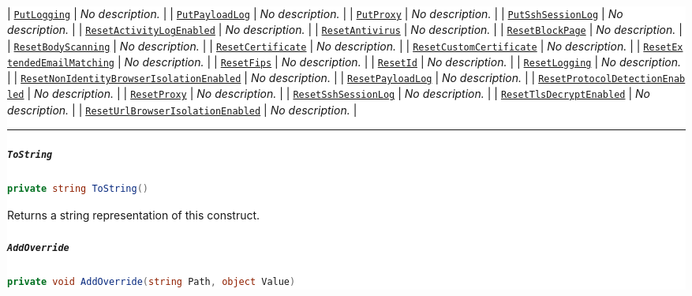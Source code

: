 | <code><a href="#@cdktf/provider-cloudflare.zeroTrustGatewaySettings.ZeroTrustGatewaySettings.putLogging">PutLogging</a></code> | *No description.* |
| <code><a href="#@cdktf/provider-cloudflare.zeroTrustGatewaySettings.ZeroTrustGatewaySettings.putPayloadLog">PutPayloadLog</a></code> | *No description.* |
| <code><a href="#@cdktf/provider-cloudflare.zeroTrustGatewaySettings.ZeroTrustGatewaySettings.putProxy">PutProxy</a></code> | *No description.* |
| <code><a href="#@cdktf/provider-cloudflare.zeroTrustGatewaySettings.ZeroTrustGatewaySettings.putSshSessionLog">PutSshSessionLog</a></code> | *No description.* |
| <code><a href="#@cdktf/provider-cloudflare.zeroTrustGatewaySettings.ZeroTrustGatewaySettings.resetActivityLogEnabled">ResetActivityLogEnabled</a></code> | *No description.* |
| <code><a href="#@cdktf/provider-cloudflare.zeroTrustGatewaySettings.ZeroTrustGatewaySettings.resetAntivirus">ResetAntivirus</a></code> | *No description.* |
| <code><a href="#@cdktf/provider-cloudflare.zeroTrustGatewaySettings.ZeroTrustGatewaySettings.resetBlockPage">ResetBlockPage</a></code> | *No description.* |
| <code><a href="#@cdktf/provider-cloudflare.zeroTrustGatewaySettings.ZeroTrustGatewaySettings.resetBodyScanning">ResetBodyScanning</a></code> | *No description.* |
| <code><a href="#@cdktf/provider-cloudflare.zeroTrustGatewaySettings.ZeroTrustGatewaySettings.resetCertificate">ResetCertificate</a></code> | *No description.* |
| <code><a href="#@cdktf/provider-cloudflare.zeroTrustGatewaySettings.ZeroTrustGatewaySettings.resetCustomCertificate">ResetCustomCertificate</a></code> | *No description.* |
| <code><a href="#@cdktf/provider-cloudflare.zeroTrustGatewaySettings.ZeroTrustGatewaySettings.resetExtendedEmailMatching">ResetExtendedEmailMatching</a></code> | *No description.* |
| <code><a href="#@cdktf/provider-cloudflare.zeroTrustGatewaySettings.ZeroTrustGatewaySettings.resetFips">ResetFips</a></code> | *No description.* |
| <code><a href="#@cdktf/provider-cloudflare.zeroTrustGatewaySettings.ZeroTrustGatewaySettings.resetId">ResetId</a></code> | *No description.* |
| <code><a href="#@cdktf/provider-cloudflare.zeroTrustGatewaySettings.ZeroTrustGatewaySettings.resetLogging">ResetLogging</a></code> | *No description.* |
| <code><a href="#@cdktf/provider-cloudflare.zeroTrustGatewaySettings.ZeroTrustGatewaySettings.resetNonIdentityBrowserIsolationEnabled">ResetNonIdentityBrowserIsolationEnabled</a></code> | *No description.* |
| <code><a href="#@cdktf/provider-cloudflare.zeroTrustGatewaySettings.ZeroTrustGatewaySettings.resetPayloadLog">ResetPayloadLog</a></code> | *No description.* |
| <code><a href="#@cdktf/provider-cloudflare.zeroTrustGatewaySettings.ZeroTrustGatewaySettings.resetProtocolDetectionEnabled">ResetProtocolDetectionEnabled</a></code> | *No description.* |
| <code><a href="#@cdktf/provider-cloudflare.zeroTrustGatewaySettings.ZeroTrustGatewaySettings.resetProxy">ResetProxy</a></code> | *No description.* |
| <code><a href="#@cdktf/provider-cloudflare.zeroTrustGatewaySettings.ZeroTrustGatewaySettings.resetSshSessionLog">ResetSshSessionLog</a></code> | *No description.* |
| <code><a href="#@cdktf/provider-cloudflare.zeroTrustGatewaySettings.ZeroTrustGatewaySettings.resetTlsDecryptEnabled">ResetTlsDecryptEnabled</a></code> | *No description.* |
| <code><a href="#@cdktf/provider-cloudflare.zeroTrustGatewaySettings.ZeroTrustGatewaySettings.resetUrlBrowserIsolationEnabled">ResetUrlBrowserIsolationEnabled</a></code> | *No description.* |

---

##### `ToString` <a name="ToString" id="@cdktf/provider-cloudflare.zeroTrustGatewaySettings.ZeroTrustGatewaySettings.toString"></a>

```csharp
private string ToString()
```

Returns a string representation of this construct.

##### `AddOverride` <a name="AddOverride" id="@cdktf/provider-cloudflare.zeroTrustGatewaySettings.ZeroTrustGatewaySettings.addOverride"></a>

```csharp
private void AddOverride(string Path, object Value)
```
